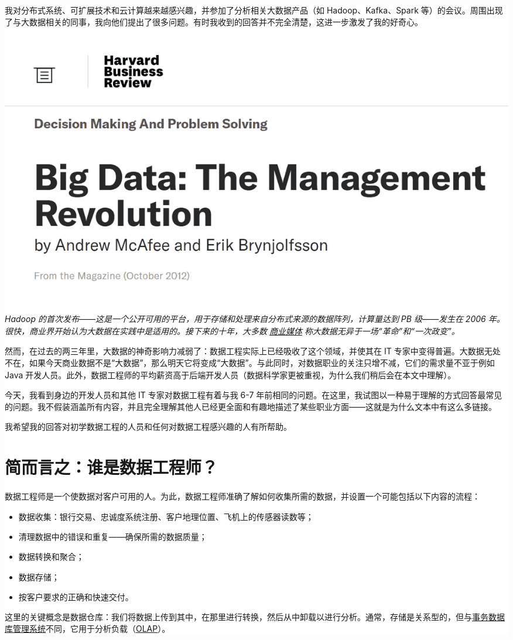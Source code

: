 我对分布式系统、可扩展技术和云计算越来越感兴趣，并参加了分析相关大数据产品（如 Hadoop、Kafka、Spark 等）的会议。周围出现了与大数据相关的同事，我向他们提出了很多问题。有时我收到的回答并不完全清楚，这进一步激发了我的好奇心。

![11 个关于数据工程师的问题：职业的内容是什么？未来的发展方向如何？](img/4f2904e6120b12a8c96507b8c72c6a7d.png)

*Hadoop 的首次发布——这是一个公开可用的平台，用于存储和处理来自分布式来源的数据阵列，计算量达到 PB 级——发生在 2006 年。很快，商业界开始认为大数据在实践中是适用的。接下来的十年，大多数* [*商业媒体*](https://hbr.org/2012/10/big-data-the-management-revolution) *称大数据无异于一场“革命”和“一次政变”。*

然而，在过去的两三年里，大数据的神奇影响力减弱了：数据工程实际上已经吸收了这个领域，并使其在 IT 专家中变得普遍。大数据无处不在，如果今天商业数据不是“大数据”，那么明天它将变成“大数据”。与此同时，对数据职业的关注只增不减，它们的需求量不亚于例如 Java 开发人员。此外，数据工程师的平均薪资高于后端开发人员（数据科学家更被重视，为什么我们稍后会在本文中理解）。

今天，我看到身边的开发人员和其他 IT 专家对数据工程有着与我 6-7 年前相同的问题。在这里，我试图以一种易于理解的方式回答最常见的问题。我不假装涵盖所有内容，并且完全理解其他人已经更全面和有趣地描述了某些职业方面——这就是为什么文本中有这么多链接。

我希望我的回答对初学数据工程的人员和任何对数据工程感兴趣的人有所帮助。

# 简而言之：谁是数据工程师？

数据工程师是一个使数据对客户可用的人。为此，数据工程师准确了解如何收集所需的数据，并设置一个可能包括以下内容的流程：

+   数据收集：银行交易、忠诚度系统注册、客户地理位置、飞机上的传感器读数等；

+   清理数据中的错误和重复——确保所需的数据质量；

+   数据转换和聚合；

+   数据存储；

+   按客户要求的正确和快速交付。

这里的关键概念是数据仓库：我们将数据上传到其中，在那里进行转换，然后从中卸载以进行分析。通常，存储是关系型的，但与[事务数据库管理系统](https://cloud.google.com/learn/what-are-transactional-databases)不同，它用于分析负载（[OLAP](https://www.guru99.com/online-analytical-processing.html)）。
